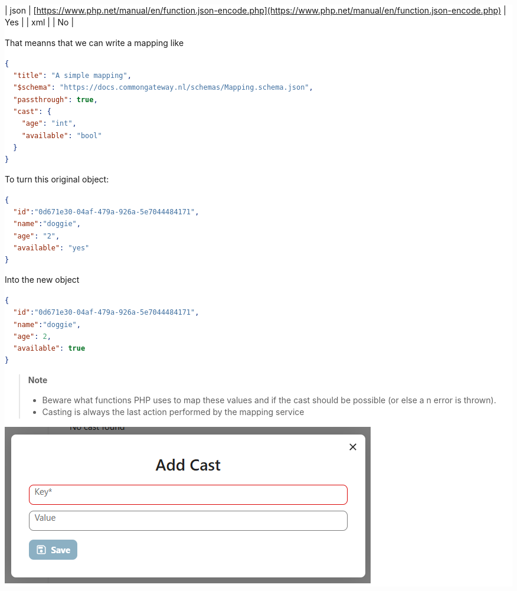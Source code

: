| json           | [https://www.php.net/manual/en/function.json-encode.php](https://www.php.net/manual/en/function.json-encode.php)     | Yes  |
| xml            |                                                                                                                      | No   |

That meanns that we can write a mapping like

```json
{
  "title": "A simple mapping",
  "$schema": "https://docs.commongateway.nl/schemas/Mapping.schema.json",
  "passthrough": true,
  "cast": {
    "age": "int",
    "available": "bool"
  }
}
```

To turn this original object:

```json
{
  "id":"0d671e30-04af-479a-926a-5e7044484171",
  "name":"doggie",
  "age": "2",
  "available": "yes"
}
```

Into the new object

```json
{
  "id":"0d671e30-04af-479a-926a-5e7044484171",
  "name":"doggie",
  "age": 2,
  "available": true
}
```

> **Note**
>
> * Beware what functions PHP uses to map these values and if the cast should be possible (or else a n error is thrown).
> * Casting is always the last action performed by the mapping service

![alt text](../../mapping/image-3.png)
